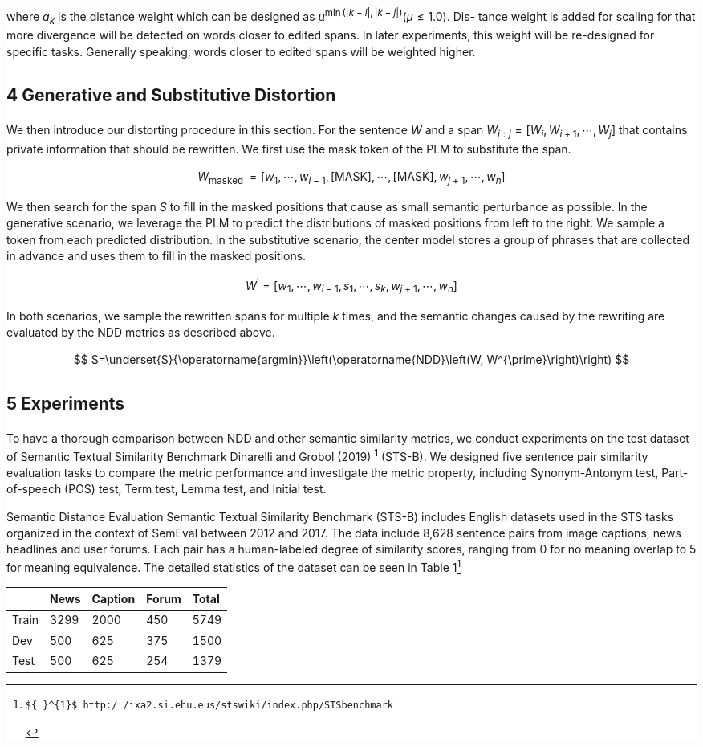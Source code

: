 where $a_{k}$ is the distance weight which can be designed as $\mu^{\min (|k-i|,|k-j|)}(\mu \leq 1.0)$. Dis-
tance weight is added for scaling for that more divergence will be detected on words closer to edited spans. In later experiments, this weight will be re-designed for specific tasks. Generally speaking, words closer to edited spans will be weighted higher.

## 4 Generative and Substitutive Distortion

We then introduce our distorting procedure in this section. For the sentence $W$ and a span $W_{i: j}=\left[W_{i}, W_{i+1}, \cdots, W_{j}\right]$ that contains private information that should be rewritten. We first use the mask token of the PLM to substitute the span.

$$
W_{\text {masked }}=\left[w_{1}, \cdots, w_{i-1},[\mathrm{MASK}], \cdots,[\mathrm{MASK}], w_{j+1}, \cdots, w_{n}\right]
$$

We then search for the span $S$ to fill in the masked positions that cause as small semantic perturbance as possible. In the generative scenario, we leverage the PLM to predict the distributions of masked positions from left to the right. We sample a token from each predicted distribution. In the substitutive scenario, the center model stores a group of phrases that are collected in advance and uses them to fill in the masked positions.

$$
W^{\prime}=\left[w_{1}, \cdots, w_{i-1}, s_{1}, \cdots, s_{k}, w_{j+1}, \cdots, w_{n}\right]
$$

In both scenarios, we sample the rewritten spans for multiple $k$ times, and the semantic changes caused by the rewriting are evaluated by the NDD metrics as described above.

$$
S=\underset{S}{\operatorname{argmin}}\left(\operatorname{NDD}\left(W, W^{\prime}\right)\right)
$$

## 5 Experiments

To have a thorough comparison between NDD and other semantic similarity metrics, we conduct experiments on the test dataset of Semantic Textual Similarity Benchmark Dinarelli and Grobol (2019) ${ }^{1}$ (STS-B). We designed five sentence pair similarity evaluation tasks to compare the metric performance and investigate the metric property, including Synonym-Antonym test, Part-of-speech (POS) test, Term test, Lemma test, and Initial test.

Semantic Distance Evaluation Semantic Textual Similarity Benchmark (STS-B) includes English datasets used in the STS tasks organized in the context of SemEval between 2012 and 2017. The data include 8,628 sentence pairs from image captions, news headlines and user forums. Each pair has a human-labeled degree of similarity scores, ranging from 0 for no meaning overlap to 5 for meaning equivalence. The detailed statistics of the dataset can be seen in Table 1[^0]

|  | News | Caption | Forum | Total |
| :--- | :--- | :--- | :--- | :--- |
| Train | 3299 | 2000 | 450 | 5749 |
| Dev | 500 | 625 | 375 | 1500 |
| Test | 500 | 625 | 254 | 1379 |


[^0]:    ${ }^{1}$ http:/ /ixa2.si.ehu.eus/stswiki/index.php/STSbenchmark
[^1]:    ${ }^{2}$ Linguistic features in this paper are gotten by models from SpaCy. https:// spacy.io/
